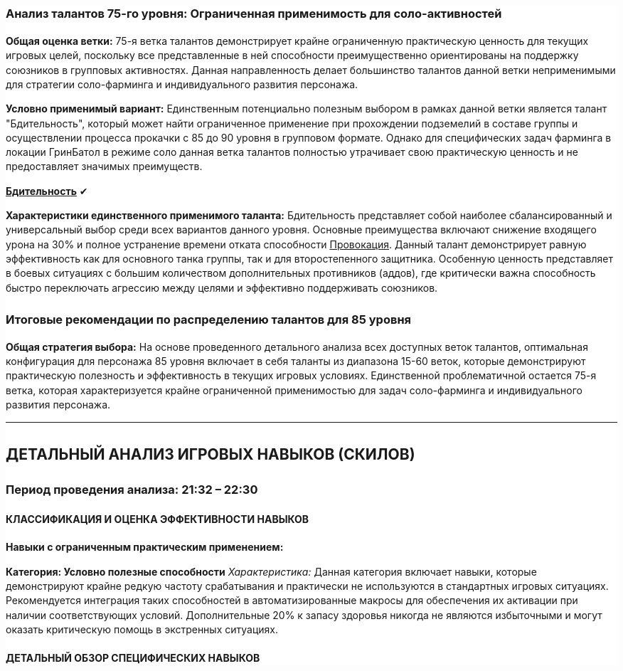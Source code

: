 ### Анализ талантов 75-го уровня: Ограниченная применимость для соло-активностей

**Общая оценка ветки:** 75-я ветка талантов демонстрирует крайне ограниченную практическую ценность для текущих игровых целей, поскольку все представленные в ней способности преимущественно ориентированы на поддержку союзников в групповых активностях. Данная направленность делает большинство талантов данной ветки неприменимыми для стратегии соло-фарминга и индивидуального развития персонажа.

**Условно применимый вариант:** Единственным потенциально полезным выбором в рамках данной ветки является талант "Бдительность", который может найти ограниченное применение при прохождении подземелий в составе группы и осуществлении процесса прокачки с 85 до 90 уровня в групповом формате. Однако для специфических задач фарминга в локации ГринБатол в режиме соло данная ветка талантов полностью утрачивает свою практическую ценность и не предоставляет значимых преимуществ.

**[Бдительность](https://www.wowhead.com/mop-classic/ru/spell=114030/%D0%B1%D0%B4%D0%B8%D1%82%D0%B5%D0%BB%D1%8C%D0%BD%D0%BE%D1%81%D1%82%D1%8C)** ✔

**Характеристики единственного применимого таланта:** Бдительность представляет собой наиболее сбалансированный и универсальный выбор среди всех вариантов данного уровня. Основные преимущества включают снижение входящего урона на 30% и полное устранение времени отката способности [Провокация](https://www.wowhead.com/mop-classic/ru/spell=355/%D0%BF%D1%80%D0%BE%D0%B2%D0%BE%D0%BA%D0%B0%D1%86%D0%B8%D1%8F). Данный талант демонстрирует равную эффективность как для основного танка группы, так и для второстепенного защитника. Особенную ценность представляет в боевых ситуациях с большим количеством дополнительных противников (аддов), где критически важна способность быстро переключать агрессию между целями и эффективно поддерживать союзников.

### Итоговые рекомендации по распределению талантов для 85 уровня

**Общая стратегия выбора:** На основе проведенного детального анализа всех доступных веток талантов, оптимальная конфигурация для персонажа 85 уровня включает в себя таланты из диапазона 15-60 веток, которые демонстрируют практическую полезность и эффективность в текущих игровых условиях. Единственной проблематичной остается 75-я ветка, которая характеризуется крайне ограниченной применимостью для задач соло-фарминга и индивидуального развития персонажа.

---

## ДЕТАЛЬНЫЙ АНАЛИЗ ИГРОВЫХ НАВЫКОВ (СКИЛОВ)

### Период проведения анализа: 21:32 – 22:30

#### КЛАССИФИКАЦИЯ И ОЦЕНКА ЭФФЕКТИВНОСТИ НАВЫКОВ

**Навыки с ограниченным практическим применением:**

**Категория: Условно полезные способности**
_Характеристика:_ Данная категория включает навыки, которые демонстрируют крайне редкую частоту срабатывания и практически не используются в стандартных игровых ситуациях. Рекомендуется интеграция таких способностей в автоматизированные макросы для обеспечения их активации при наличии соответствующих условий. Дополнительные 20% к запасу здоровья никогда не являются избыточными и могут оказать критическую помощь в экстренных ситуациях.

#### ДЕТАЛЬНЫЙ ОБЗОР СПЕЦИФИЧЕСКИХ НАВЫКОВ
